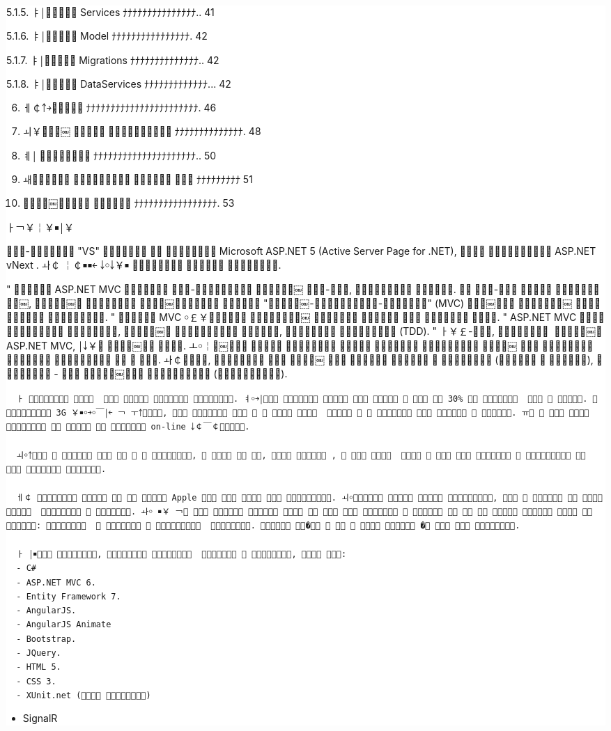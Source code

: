 5.1.5.	ￄ￨￰￥￪￲￮￰￨￿ Services ﾅﾅﾅﾅﾅﾅﾅﾅﾅﾅﾅﾅﾅﾅﾅ.. 41

5.1.6.	ￄ￨￰￥￪￲￮￰￨￿ Model ﾅﾅﾅﾅﾅﾅﾅﾅﾅﾅﾅﾅﾅﾅﾅﾅ. 42

5.1.7.	ￄ￨￰￥￪￲￮￰￨￿ Migrations ﾅﾅﾅﾅﾅﾅﾅﾅﾅﾅﾅﾅﾅﾅ.. 42

5.1.8.	ￄ￨￰￥￪￲￮￰￨￿ DataServices ﾅﾅﾅﾅﾅﾅﾅﾅﾅﾅﾅﾅﾅ... 42

6.	ￇ￠￪￫￾￷￥￭￨￥ ﾅﾅﾅﾅﾅﾅﾅﾅﾅﾅﾅﾅﾅﾅﾅﾅﾅﾅﾅﾅﾅﾅﾅ. 46

7.	ￏ￥￰￥￷￥￭￼ ￳￱￫￮￢￭￻￵ ￮￡￮￧￭￠￷￥￭￨￩ ﾅﾅﾅﾅﾅﾅﾅﾅﾅﾅﾅﾅﾅﾅ. 48

8.	ￋ￨￱￲ ￧￠￬￥￷￠￭￨￩ ﾅﾅﾅﾅﾅﾅﾅﾅﾅﾅﾅﾅﾅﾅﾅﾅﾅﾅﾅﾅﾅ.. 50

9.	ￎ￯￨￱￠￭￨￥ ￭￥￮￡￵￮￤￨￬￻￵ ￲￥￵￭￨￷￥￱￪￨￵ ￱￰￥￤￱￲￢ ﾅﾅﾅﾅﾅﾅﾅﾅﾅ 51

10.	￈￱￯￮￫￼￧￳￥￬￻￥ ￨￱￲￮￷￭￨￪￨ ﾅﾅﾅﾅﾅﾅﾅﾅﾅﾅﾅﾅﾅﾅﾅﾅﾅ. 53







ￂ￢￥￤￥￭￨￥

￑￠￩￲-￬￠￣￠￧￨￭ "VS" ￰￠￧￰￠￡￮￲￠￭ ￭￠ ￲￥￵￭￮￫￮￣￨￨  Microsoft ASP.NET 5 (Active Server Page for .NET), ￲￠￪￦￥ ￭￠￧￻￢￠￥￬￠￿ ASP.NET vNext . ￍ￠ ￤￠￭￭￻￩ ￬￮￬￥￭￲ ￲￥￵￭￮￫￮￣￨￿ ￠￪￲￨￢￭￮ ￰￠￧￢￨￢￠￥￲￱￿.

"	￘￠￡￫￮￭ ASP.NET MVC ￯￮￬￮￣￠￥￲ ￢￥￡-￰￠￧￰￠￡￮￲￷￨￪￠￬ ￱￮￧￤￠￢￠￲￼ ￢￥￡-￱￠￩￲￻, ￱￮￮￲￢￥￲￱￲￢￳￾￹￨￥ ￱￲￠￭￤￠￰￲￠￬. ￝￲￨ ￢￥￡-￱￠￩￲￻ ￫￥￣￪￮ ￯￮￤￤￥￰￦￨￢￠￲￼, ￯￮￱￪￮￫￼￪￳ ￡￫￠￣￮￤￠￰￿ ￨￱￯￮￫￼￧￮￢￠￭￨￾ ￸￠￡￫￮￭￠ "￬￮￤￥￫￼-￯￰￥￤￱￲￠￢￫￥￭￨￥-￪￮￭￲￰￮￫￫￥￰" (MVC) ￳￬￥￭￼￸￠￥￲￱￿ ￧￠￢￨￱￨￬￮￱￲￼ ￬￥￦￤￳ ￳￰￮￢￭￿￬￨ ￯￰￨￫￮￦￥￭￨￿. 
"	￘￠￡￫￮￭ MVC ￮￡￥￱￯￥￷￨￢￠￥￲ ￢￮￧￬￮￦￭￮￱￲￼ ￯￮￫￭￮￣￮ ￪￮￭￲￰￮￫￿ ￭￠￤ ￰￠￧￬￥￲￪￮￩ ￱￲￰￠￭￨￶￻. 
"	ASP.NET MVC ￰￠￱￸￨￰￿￥￲ ￢￮￧￬￮￦￭￮￱￲￨ ￲￥￱￲￨￰￮￢￠￭￨￿, ￯￮￱￪￮￫￼￪￳ ￯￮￤￤￥￰￦￨￢￠￥￲ ￰￠￧￰￠￡￮￲￪￳, ￳￯￰￠￢￫￿￥￬￳￾ ￲￥￱￲￨￰￮￢￠￭￨￥￬ (TDD).
"	ￂ￥￡-￱￠￩￲￻, ￱￮￧￤￠￭￭￻￥ ￱ ￯￮￬￮￹￼￾ ASP.NET MVC, ￨￬￥￾￲ ￬￮￤￳￫￼￭￳￾ ￠￰￵￨￲￥￪￲￳￰￳. ￌ￮￤￳￫￼￭￠￿ ￠￰￵￨￲￥￪￲￳￰￠ ￯￮￧￢￮￫￿￥￲ ￷￫￥￭￠￬ ￪￮￬￠￭￤￻ ￰￠￧￰￠￡￮￲￷￨￪￮￢ ￰￠￡￮￲￠￲￼ ￭￠￤ ￰￠￧￫￨￷￭￻￬￨ ￬￮￤￳￫￿￬￨ ￭￥￧￠￢￨￱￨￬￮ ￤￰￳￣ ￮￲ ￤￰￳￣￠. ￍ￠￯￰￨￬￥￰, ￰￠￧￰￠￡￮￲￷￨￪￨ ￬￮￣￳￲ ￰￠￡￮￲￠￲￼ ￭￠￤ ￳￰￮￢￭￿￬￨ ￬￮￤￥￫￨ ￨ ￪￮￭￲￰￮￫￫￥￰￠ (￤￠￭￭￻￥ ￨ ￫￮￣￨￪￠), ￠ ￤￨￧￠￩￭￥￰ - ￭￠￤ ￢￨￧￳￠￫￼￭￻￬ ￮￲￮￡￰￠￦￥￭￨￥￬ (￯￰￥￤￱￲￠￢￫￥￭￨￥).

      ￂ ￯￮￱￫￥￤￭￥￥ ￢￰￥￬￿ ￰￻￭￮￪ ￈￭￲￥￰￭￥￲ ￪￮￬￬￥￰￶￨￨ ￰￠￧￢￨￢￠￥￲￱￿. ￊ￮￫￨￷￥￱￲￢￮ ￧￠￪￠￧￮￢ ￲￮￢￠￰￮￢ ￷￥￰￥￧ ￨￭￲￥￰￭￥￲ ￢￻￰￮￱￫￮ ￭￠ 30% ￯￮ ￱￰￠￢￭￥￭￨￾ ￱ ￯￰￮￸￫￻￬ ￣￮￤￮￬. ￑ ￯￮￿￢￫￥￭￨￥ 3G ￲￥￵￭￮￫￮￣￨￩ ￢ ￓ￪￰￠￨￭￥, ￯￮￫￼￧￮￢￠￲￥￫￨ ￱￲￠￫￨ ￷￠￹￥ ￨￱￯￮￫￼￧￮￢￠￲￼ ￬￮￡￨￫￼￭￻￥ ￲￥￵￭￮￫￮￣￨ ￤￫￿ ￯￮￪￳￯￮￪ ￢ ￈￭￲￥￰￭￥￲￥. ￗ￲￮ ￢ ￱￢￮￾ ￮￷￥￰￥￤￼ ￯￮￢￫￨￿￫￮ ￭￠ ￸￨￰￮￪￨￩ ￱￯￰￮￱ ￱￮￧￤￠￭￨￿ on-line ￬￠￣￠￧￨￭￮￢. 

      ￏ￮￪￳￯￪￨ ￢ ￈￭￲￥￰￭￥￲￥ ￱￲￠￫￨ ￮￡￻￷￭￻￬ ￿￢￫￥￭￨￥￬, ￨ ￢￮￯￰￮￱ ￭￥ ￱￲￮￨￲, ￧￠￷￥￬ ￱￮￧￤￠￢￠￲￼, ￠ ￪￠￪ ￱￮￧￤￠￲￼ ￳￤￮￡￭￻￩ ￤￫￿ ￯￮￫￼￧￮￢￠￲￥￫￿ ￨ ￮￡￥￱￯￥￷￨￢￠￾￹￨￩ ￵￮￰￮￸￳￾ ￪￮￭￢￥￰￱￨￾ ￬￠￣￠￧￨￭.

      ￇ￠ ￯￮￱￫￥￤￭￨￥ ￭￥￱￪￮￫￼￪￮ ￫￥￲ ￲￥￵￭￨￪￠ Apple ￯￮￫￼￧￳￥￲￱￿ ￱￯￰￮￱￮￬ ￱￰￥￤￨ ￯￮￲￰￥￡￨￲￥￫￥￩. ￏ￮￿￢￫￿￾￲￱￿ ￬￭￮￣￮ ￈￭￲￥￰￭￥￲ ￬￠￣￠￧￨￭￮￢, ￪￮￲￮￰￻￥ ￱￮￧￤￠￾￲￱￿ ￭￠ ￡￠￧￥ ￰￠￧￫￨￷￭￻￵ ￴￰￥￩￬￢￮￰￪￮￢ ￨ ￸￠￡￫￮￭￮￢. ￍ￮ ￭￥ ￢￱￥ ￮￭￨ ￿￢￫￿￾￲￱￿ ￤￮￱￲￠￲￮￷￭￮ ￳￤￮￡￭￻￬￨ ￤￫￿ ￯￮￫￼￧￮￢￠￲￥￫￿ ￨ ￬￭￮￣￨￥ ￨￧ ￭￨￵ ￭￥ ￮￲￰￠￦￠￾￲ ￣￫￠￢￭￳￾ ￨￤￥￾ ￪￮￬￯￠￭￨￨: ￫￠￪￮￭￨￷￭￮￱￲￼ ￢ ￤￨￧￠￩￭￥ ￨ ￯￮￫￭￮￶￥￭￭￮￱￲￼ ￴￳￭￪￶￨￮￭￠￫￠. ￈￬￥￭￭￮ ￯￮�￲￮￬￳ ￡￻￫￠ ￢￻￡￰￠￭￠ ￨￬￥￭￭￮ �￲￠ ￲￥￬￠ ￤￫￿ ￰￥￠￫￨￧￠￶￨￨. 
 
      ￂ ￨￭￲￥￰￭￥￲ ￬￠￣￠￧￨￭￥, ￢￮￧￬￮￦￭￮ ￰￥￠￫￨￧￮￢￠￲￼ ￱￮￢￰￥￬￥￭￭￻￥ ￲￥￵￭￮￫￮￣￨￨, ￲￠￪￨￥ ￪￠￪:
      - C#
      - ASP.NET MVC 6.
      - Entity Framework 7.
      - AngularJS.
      - AngularJS Animate
      - Bootstrap.
      - JQuery.
      - HTML 5.
      - CSS 3.
      - XUnit.net (￱￨￱￲￥￬￠ ￲￥￱￲￨￰￮￢￠￭￨￿)
- SignalR
     